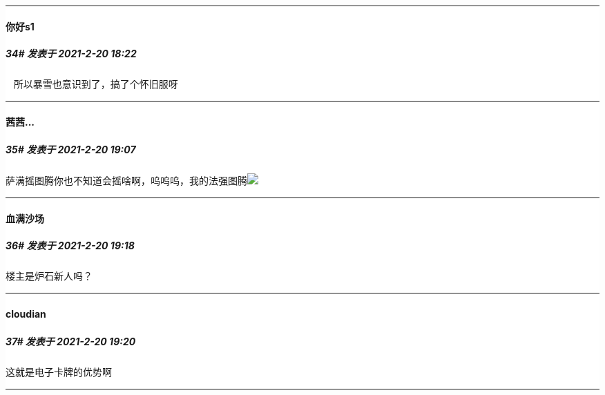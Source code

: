 



*****

####  你好s1  
##### 34#       发表于 2021-2-20 18:22





   所以暴雪也意识到了，搞了个怀旧服呀







*****

####  茜茜...  
##### 35#       发表于 2021-2-20 19:07




萨满摇图腾你也不知道会摇啥啊，呜呜呜，我的法强图腾<img src="https://static.saraba1st.com/image/smiley/face2017/138.png" referrerpolicy="no-referrer">







*****

####  血满沙场  
##### 36#       发表于 2021-2-20 19:18




楼主是炉石新人吗？







*****

####  cloudian  
##### 37#       发表于 2021-2-20 19:20




这就是电子卡牌的优势啊







*****
